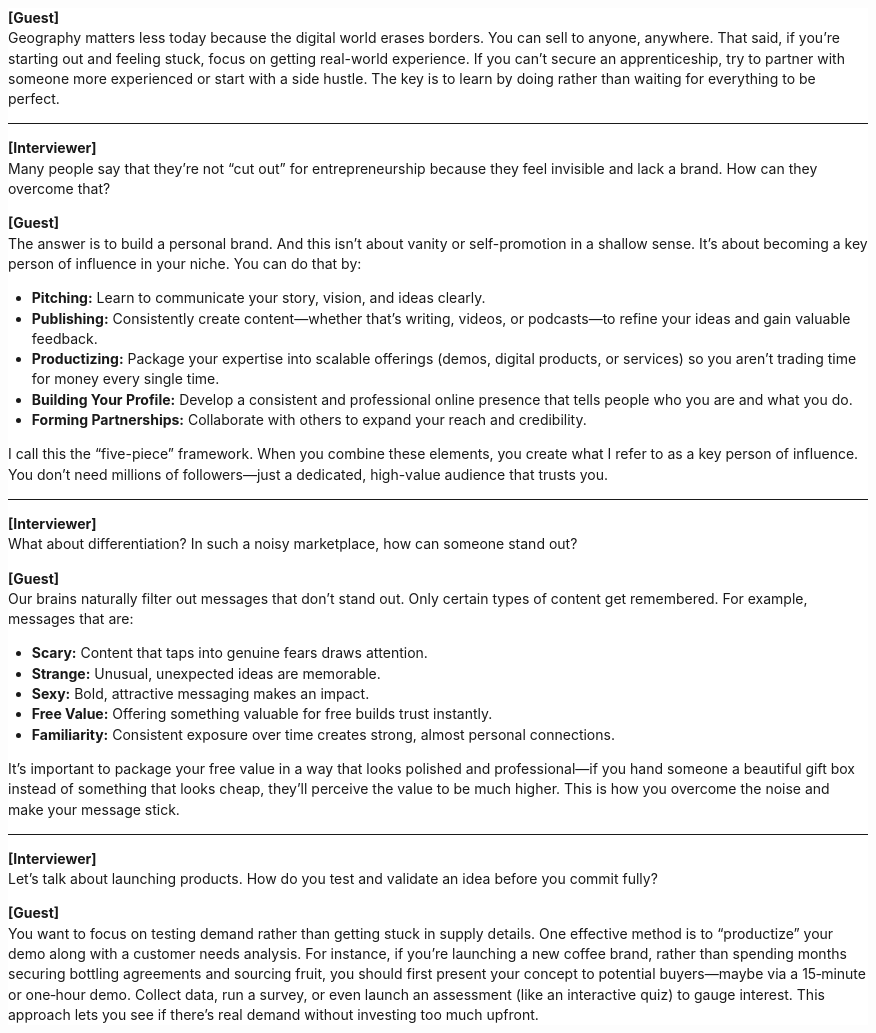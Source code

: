 **[Guest]**  
Geography matters less today because the digital world erases borders. You can sell to anyone, anywhere. That said, if you’re starting out and feeling stuck, focus on getting real-world experience. If you can’t secure an apprenticeship, try to partner with someone more experienced or start with a side hustle. The key is to learn by doing rather than waiting for everything to be perfect.

---

**[Interviewer]**  
Many people say that they’re not “cut out” for entrepreneurship because they feel invisible and lack a brand. How can they overcome that?

**[Guest]**  
The answer is to build a personal brand. And this isn’t about vanity or self-promotion in a shallow sense. It’s about becoming a key person of influence in your niche. You can do that by:
- **Pitching:** Learn to communicate your story, vision, and ideas clearly.
- **Publishing:** Consistently create content—whether that’s writing, videos, or podcasts—to refine your ideas and gain valuable feedback.
- **Productizing:** Package your expertise into scalable offerings (demos, digital products, or services) so you aren’t trading time for money every single time.
- **Building Your Profile:** Develop a consistent and professional online presence that tells people who you are and what you do.
- **Forming Partnerships:** Collaborate with others to expand your reach and credibility.

I call this the “five-piece” framework. When you combine these elements, you create what I refer to as a key person of influence. You don’t need millions of followers—just a dedicated, high-value audience that trusts you.

---

**[Interviewer]**  
What about differentiation? In such a noisy marketplace, how can someone stand out?

**[Guest]**  
Our brains naturally filter out messages that don’t stand out. Only certain types of content get remembered. For example, messages that are:
- **Scary:** Content that taps into genuine fears draws attention.
- **Strange:** Unusual, unexpected ideas are memorable.
- **Sexy:** Bold, attractive messaging makes an impact.
- **Free Value:** Offering something valuable for free builds trust instantly.
- **Familiarity:** Consistent exposure over time creates strong, almost personal connections.

It’s important to package your free value in a way that looks polished and professional—if you hand someone a beautiful gift box instead of something that looks cheap, they’ll perceive the value to be much higher. This is how you overcome the noise and make your message stick.

---

**[Interviewer]**  
Let’s talk about launching products. How do you test and validate an idea before you commit fully?

**[Guest]**  
You want to focus on testing demand rather than getting stuck in supply details. One effective method is to “productize” your demo along with a customer needs analysis. For instance, if you’re launching a new coffee brand, rather than spending months securing bottling agreements and sourcing fruit, you should first present your concept to potential buyers—maybe via a 15‑minute or one‑hour demo. Collect data, run a survey, or even launch an assessment (like an interactive quiz) to gauge interest. This approach lets you see if there’s real demand without investing too much upfront.
